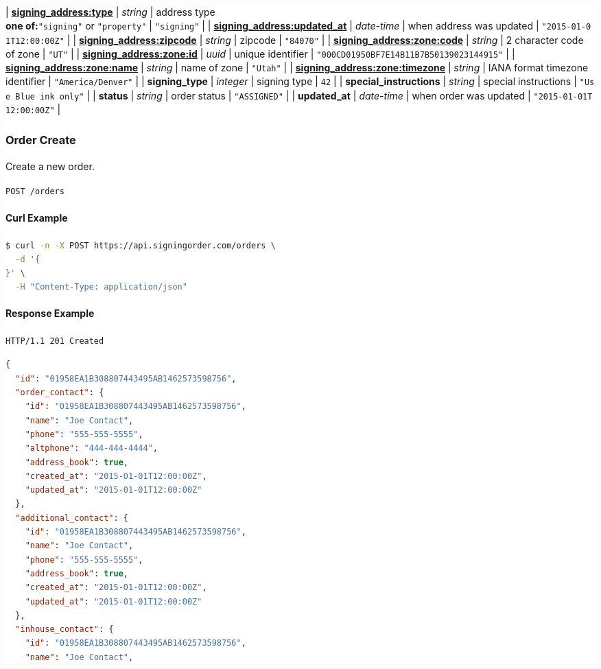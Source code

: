 | **[signing_address:type](#resource-address)** | *string* | address type<br/> **one of:**`"signing"` or `"property"` | `"signing"` |
| **[signing_address:updated_at](#resource-address)** | *date-time* | when address was updated | `"2015-01-01T12:00:00Z"` |
| **[signing_address:zipcode](#resource-address)** | *string* | zipcode | `"84070"` |
| **[signing_address:zone:code](#resource-zone)** | *string* | 2 character code of zone | `"UT"` |
| **[signing_address:zone:id](#resource-zone)** | *uuid* | unique identifier | `"000CD01950BF7E14B11B7B50139023144915"` |
| **[signing_address:zone:name](#resource-zone)** | *string* | name of zone | `"Utah"` |
| **[signing_address:zone:timezone](#resource-zone)** | *string* | IANA format timezone identifier | `"America/Denver"` |
| **signing_type** | *integer* | signing type | `42` |
| **special_instructions** | *string* | special instructions | `"Use Blue ink only"` |
| **status** | *string* | order status | `"ASSIGNED"` |
| **updated_at** | *date-time* | when order was updated | `"2015-01-01T12:00:00Z"` |

### <a name="link-POST-order-/orders">Order Create</a>

Create a new order.

```
POST /orders
```


#### Curl Example

```bash
$ curl -n -X POST https://api.signingorder.com/orders \
  -d '{
}' \
  -H "Content-Type: application/json"
```


#### Response Example

```
HTTP/1.1 201 Created
```

```json
{
  "id": "01958EA1B308807443495AB1462573598756",
  "order_contact": {
    "id": "01958EA1B308807443495AB1462573598756",
    "name": "Joe Contact",
    "phone": "555-555-5555",
    "altphone": "444-444-4444",
    "address_book": true,
    "created_at": "2015-01-01T12:00:00Z",
    "updated_at": "2015-01-01T12:00:00Z"
  },
  "additional_contact": {
    "id": "01958EA1B308807443495AB1462573598756",
    "name": "Joe Contact",
    "phone": "555-555-5555",
    "address_book": true,
    "created_at": "2015-01-01T12:00:00Z",
    "updated_at": "2015-01-01T12:00:00Z"
  },
  "inhouse_contact": {
    "id": "01958EA1B308807443495AB1462573598756",
    "name": "Joe Contact",
```